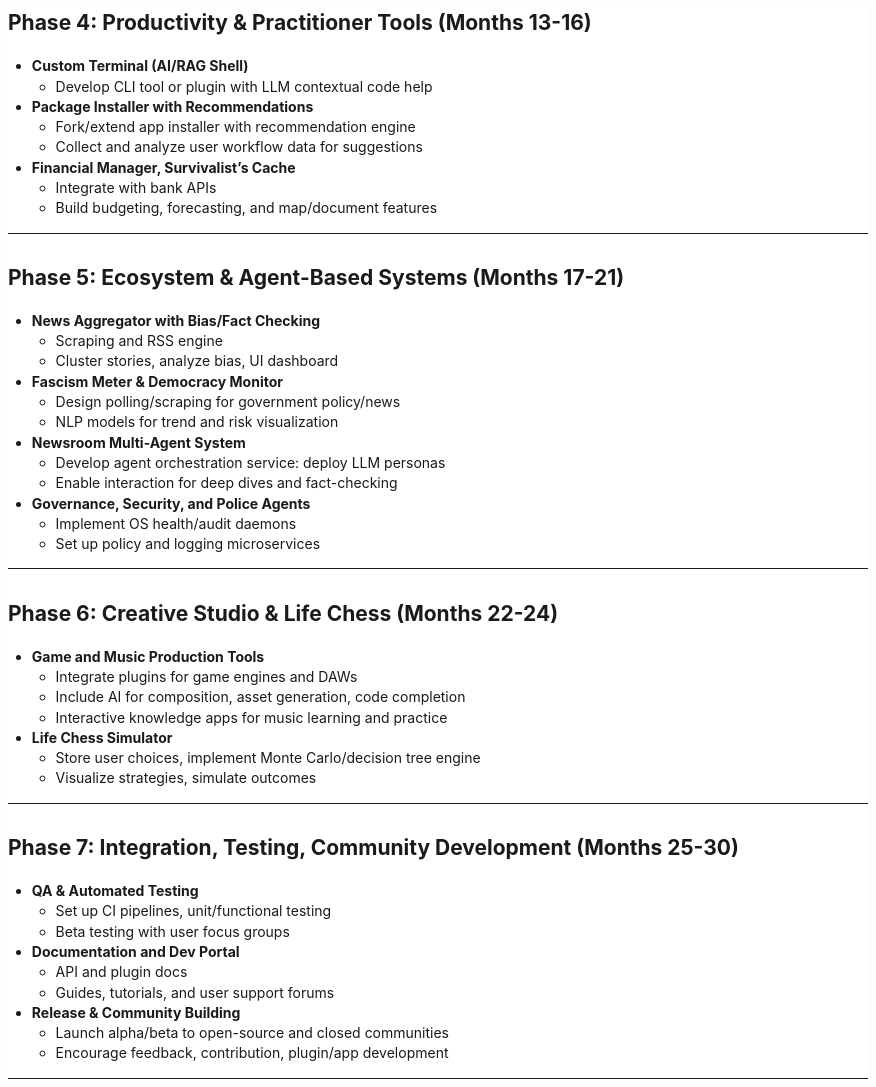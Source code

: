 ## **Phase 4: Productivity & Practitioner Tools (Months 13-16)**

- **Custom Terminal (AI/RAG Shell)**  
  - Develop CLI tool or plugin with LLM contextual code help  
- **Package Installer with Recommendations**  
  - Fork/extend app installer with recommendation engine  
  - Collect and analyze user workflow data for suggestions  
- **Financial Manager, Survivalist’s Cache**  
  - Integrate with bank APIs  
  - Build budgeting, forecasting, and map/document features

---

## **Phase 5: Ecosystem & Agent-Based Systems (Months 17-21)**

- **News Aggregator with Bias/Fact Checking**  
  - Scraping and RSS engine  
  - Cluster stories, analyze bias, UI dashboard  
- **Fascism Meter & Democracy Monitor**  
  - Design polling/scraping for government policy/news  
  - NLP models for trend and risk visualization  
- **Newsroom Multi-Agent System**  
  - Develop agent orchestration service: deploy LLM personas  
  - Enable interaction for deep dives and fact-checking  
- **Governance, Security, and Police Agents**  
  - Implement OS health/audit daemons  
  - Set up policy and logging microservices

---

## **Phase 6: Creative Studio & Life Chess (Months 22-24)**

- **Game and Music Production Tools**  
  - Integrate plugins for game engines and DAWs  
  - Include AI for composition, asset generation, code completion  
  - Interactive knowledge apps for music learning and practice  
- **Life Chess Simulator**  
  - Store user choices, implement Monte Carlo/decision tree engine  
  - Visualize strategies, simulate outcomes

---

## **Phase 7: Integration, Testing, Community Development (Months 25-30)**

- **QA & Automated Testing**  
  - Set up CI pipelines, unit/functional testing  
  - Beta testing with user focus groups  
- **Documentation and Dev Portal**  
  - API and plugin docs  
  - Guides, tutorials, and user support forums  
- **Release & Community Building**  
  - Launch alpha/beta to open-source and closed communities  
  - Encourage feedback, contribution, plugin/app development

---
